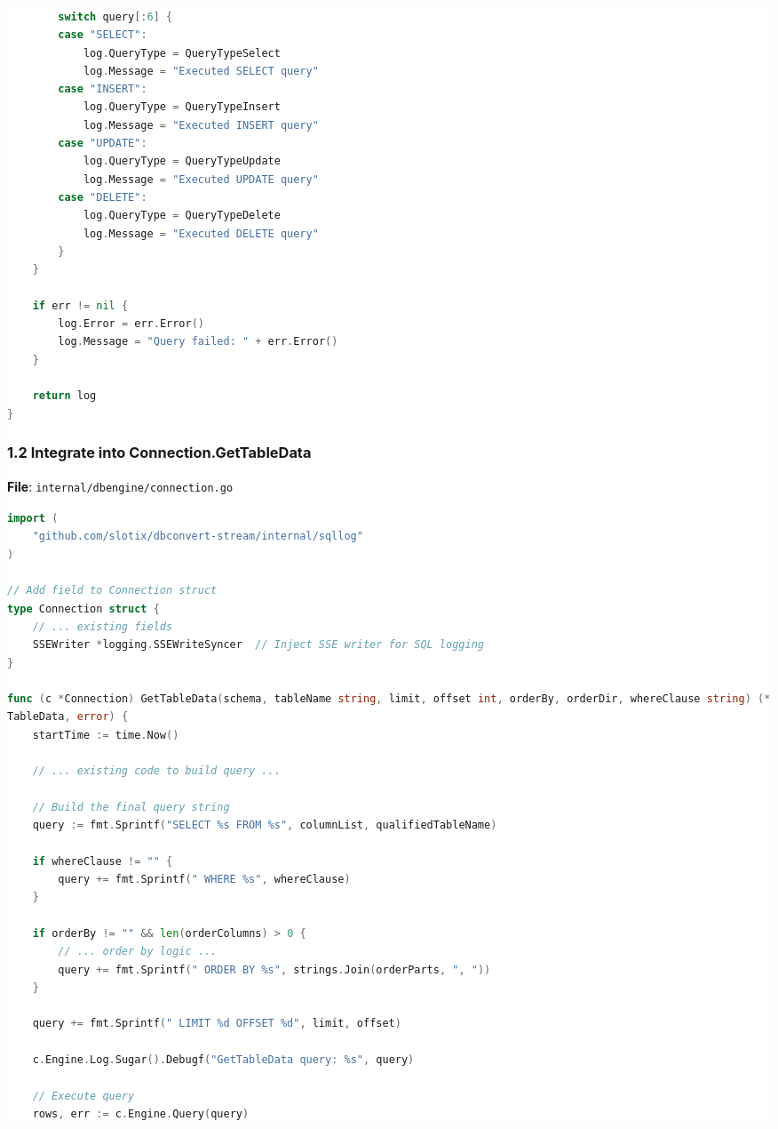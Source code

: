 ```go
        switch query[:6] {
        case "SELECT":
            log.QueryType = QueryTypeSelect
            log.Message = "Executed SELECT query"
        case "INSERT":
            log.QueryType = QueryTypeInsert
            log.Message = "Executed INSERT query"
        case "UPDATE":
            log.QueryType = QueryTypeUpdate
            log.Message = "Executed UPDATE query"
        case "DELETE":
            log.QueryType = QueryTypeDelete
            log.Message = "Executed DELETE query"
        }
    }

    if err != nil {
        log.Error = err.Error()
        log.Message = "Query failed: " + err.Error()
    }

    return log
}
```

### 1.2 Integrate into Connection.GetTableData
**File**: `internal/dbengine/connection.go`

```go
import (
    "github.com/slotix/dbconvert-stream/internal/sqllog"
)

// Add field to Connection struct
type Connection struct {
    // ... existing fields
    SSEWriter *logging.SSEWriteSyncer  // Inject SSE writer for SQL logging
}

func (c *Connection) GetTableData(schema, tableName string, limit, offset int, orderBy, orderDir, whereClause string) (*TableData, error) {
    startTime := time.Now()

    // ... existing code to build query ...

    // Build the final query string
    query := fmt.Sprintf("SELECT %s FROM %s", columnList, qualifiedTableName)

    if whereClause != "" {
        query += fmt.Sprintf(" WHERE %s", whereClause)
    }

    if orderBy != "" && len(orderColumns) > 0 {
        // ... order by logic ...
        query += fmt.Sprintf(" ORDER BY %s", strings.Join(orderParts, ", "))
    }

    query += fmt.Sprintf(" LIMIT %d OFFSET %d", limit, offset)

    c.Engine.Log.Sugar().Debugf("GetTableData query: %s", query)

    // Execute query
    rows, err := c.Engine.Query(query)
```